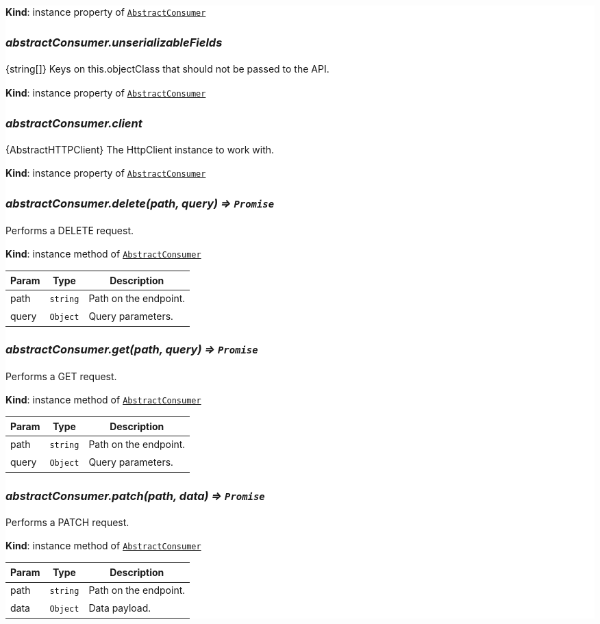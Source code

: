 **Kind**: instance property of <code>[AbstractConsumer](#AbstractConsumer)</code>  
<a name="AbstractConsumer+unserializableFields"></a>

### *abstractConsumer.unserializableFields*
{string[]} Keys on this.objectClass that should not be passed to the API.

**Kind**: instance property of <code>[AbstractConsumer](#AbstractConsumer)</code>  
<a name="AbstractConsumer+client"></a>

### *abstractConsumer.client*
{AbstractHTTPClient} The HttpClient instance to work with.

**Kind**: instance property of <code>[AbstractConsumer](#AbstractConsumer)</code>  
<a name="AbstractConsumer+delete"></a>

### *abstractConsumer.delete(path, query) ⇒ <code>Promise</code>*
Performs a DELETE request.

**Kind**: instance method of <code>[AbstractConsumer](#AbstractConsumer)</code>  

| Param | Type | Description |
| --- | --- | --- |
| path | <code>string</code> | Path on the endpoint. |
| query | <code>Object</code> | Query parameters. |

<a name="AbstractConsumer+get"></a>

### *abstractConsumer.get(path, query) ⇒ <code>Promise</code>*
Performs a GET request.

**Kind**: instance method of <code>[AbstractConsumer](#AbstractConsumer)</code>  

| Param | Type | Description |
| --- | --- | --- |
| path | <code>string</code> | Path on the endpoint. |
| query | <code>Object</code> | Query parameters. |

<a name="AbstractConsumer+patch"></a>

### *abstractConsumer.patch(path, data) ⇒ <code>Promise</code>*
Performs a PATCH request.

**Kind**: instance method of <code>[AbstractConsumer](#AbstractConsumer)</code>  

| Param | Type | Description |
| --- | --- | --- |
| path | <code>string</code> | Path on the endpoint. |
| data | <code>Object</code> | Data payload. |
